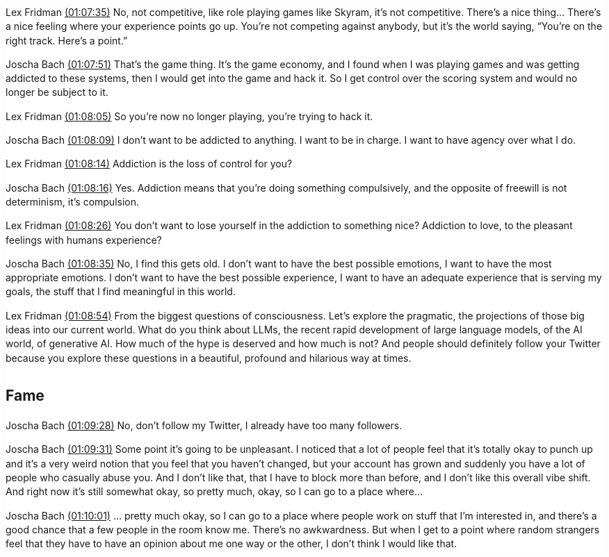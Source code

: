 Lex Fridman [(01:07:35)](https://youtube.com/watch?v=e8qJsk1j2zE&t=4055) No, not competitive, like role playing games like Skyram, it’s not competitive. There’s a nice thing… There’s a nice feeling where your experience points go up. You’re not competing against anybody, but it’s the world saying, “You’re on the right track. Here’s a point.”

Joscha Bach [(01:07:51)](https://youtube.com/watch?v=e8qJsk1j2zE&t=4071) That’s the game thing. It’s the game economy, and I found when I was playing games and was getting addicted to these systems, then I would get into the game and hack it. So I get control over the scoring system and would no longer be subject to it.

Lex Fridman [(01:08:05)](https://youtube.com/watch?v=e8qJsk1j2zE&t=4085) So you’re now no longer playing, you’re trying to hack it.

Joscha Bach [(01:08:09)](https://youtube.com/watch?v=e8qJsk1j2zE&t=4089) I don’t want to be addicted to anything. I want to be in charge. I want to have agency over what I do.

Lex Fridman [(01:08:14)](https://youtube.com/watch?v=e8qJsk1j2zE&t=4094) Addiction is the loss of control for you?

Joscha Bach [(01:08:16)](https://youtube.com/watch?v=e8qJsk1j2zE&t=4096) Yes. Addiction means that you’re doing something compulsively, and the opposite of freewill is not determinism, it’s compulsion.

Lex Fridman [(01:08:26)](https://youtube.com/watch?v=e8qJsk1j2zE&t=4106) You don’t want to lose yourself in the addiction to something nice? Addiction to love, to the pleasant feelings with humans experience?

Joscha Bach [(01:08:35)](https://youtube.com/watch?v=e8qJsk1j2zE&t=4115) No, I find this gets old. I don’t want to have the best possible emotions, I want to have the most appropriate emotions. I don’t want to have the best possible experience, I want to have an adequate experience that is serving my goals, the stuff that I find meaningful in this world.

Lex Fridman [(01:08:54)](https://youtube.com/watch?v=e8qJsk1j2zE&t=4134) From the biggest questions of consciousness. Let’s explore the pragmatic, the projections of those big ideas into our current world. What do you think about LLMs, the recent rapid development of large language models, of the AI world, of generative AI. How much of the hype is deserved and how much is not? And people should definitely follow your Twitter because you explore these questions in a beautiful, profound and hilarious way at times.

## Fame

Joscha Bach [(01:09:28)](https://youtube.com/watch?v=e8qJsk1j2zE&t=4168) No, don’t follow my Twitter, I already have too many followers.

Joscha Bach [(01:09:31)](https://youtube.com/watch?v=e8qJsk1j2zE&t=4171) Some point it’s going to be unpleasant. I noticed that a lot of people feel that it’s totally okay to punch up and it’s a very weird notion that you feel that you haven’t changed, but your account has grown and suddenly you have a lot of people who casually abuse you. And I don’t like that, that I have to block more than before, and I don’t like this overall vibe shift. And right now it’s still somewhat okay, so pretty much, okay, so I can go to a place where…

Joscha Bach [(01:10:01)](https://youtube.com/watch?v=e8qJsk1j2zE&t=4201) … pretty much okay, so I can go to a place where people work on stuff that I’m interested in, and there’s a good chance that a few people in the room know me. There’s no awkwardness. But when I get to a point where random strangers feel that they have to have an opinion about me one way or the other, I don’t think I would like that.
